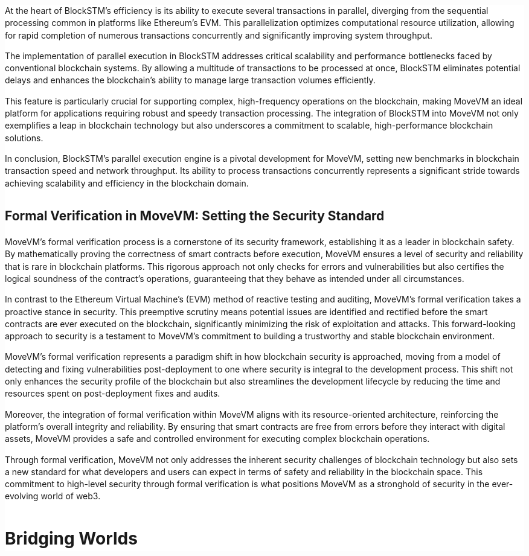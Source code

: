 At the heart of BlockSTM’s efficiency is its ability to execute several transactions in parallel, diverging from the sequential processing common in platforms like Ethereum’s EVM. This parallelization optimizes computational resource utilization, allowing for rapid completion of numerous transactions concurrently and significantly improving system throughput.

The implementation of parallel execution in BlockSTM addresses critical scalability and performance bottlenecks faced by conventional blockchain systems. By allowing a multitude of transactions to be processed at once, BlockSTM eliminates potential delays and enhances the blockchain’s ability to manage large transaction volumes efficiently.

This feature is particularly crucial for supporting complex, high-frequency operations on the blockchain, making MoveVM an ideal platform for applications requiring robust and speedy transaction processing. The integration of BlockSTM into MoveVM not only exemplifies a leap in blockchain technology but also underscores a commitment to scalable, high-performance blockchain solutions.

In conclusion, BlockSTM’s parallel execution engine is a pivotal development for MoveVM, setting new benchmarks in blockchain transaction speed and network throughput. Its ability to process transactions concurrently represents a significant stride towards achieving scalability and efficiency in the blockchain domain.

## Formal Verification in MoveVM: Setting the Security Standard

MoveVM’s formal verification process is a cornerstone of its security framework, establishing it as a leader in blockchain safety. By mathematically proving the correctness of smart contracts before execution, MoveVM ensures a level of security and reliability that is rare in blockchain platforms. This rigorous approach not only checks for errors and vulnerabilities but also certifies the logical soundness of the contract’s operations, guaranteeing that they behave as intended under all circumstances.

In contrast to the Ethereum Virtual Machine’s (EVM) method of reactive testing and auditing, MoveVM’s formal verification takes a proactive stance in security. This preemptive scrutiny means potential issues are identified and rectified before the smart contracts are ever executed on the blockchain, significantly minimizing the risk of exploitation and attacks. This forward-looking approach to security is a testament to MoveVM’s commitment to building a trustworthy and stable blockchain environment.

MoveVM’s formal verification represents a paradigm shift in how blockchain security is approached, moving from a model of detecting and fixing vulnerabilities post-deployment to one where security is integral to the development process. This shift not only enhances the security profile of the blockchain but also streamlines the development lifecycle by reducing the time and resources spent on post-deployment fixes and audits.

Moreover, the integration of formal verification within MoveVM aligns with its resource-oriented architecture, reinforcing the platform’s overall integrity and reliability. By ensuring that smart contracts are free from errors before they interact with digital assets, MoveVM provides a safe and controlled environment for executing complex blockchain operations.

Through formal verification, MoveVM not only addresses the inherent security challenges of blockchain technology but also sets a new standard for what developers and users can expect in terms of safety and reliability in the blockchain space. This commitment to high-level security through formal verification is what positions MoveVM as a stronghold of security in the ever-evolving world of web3.

# Bridging Worlds
